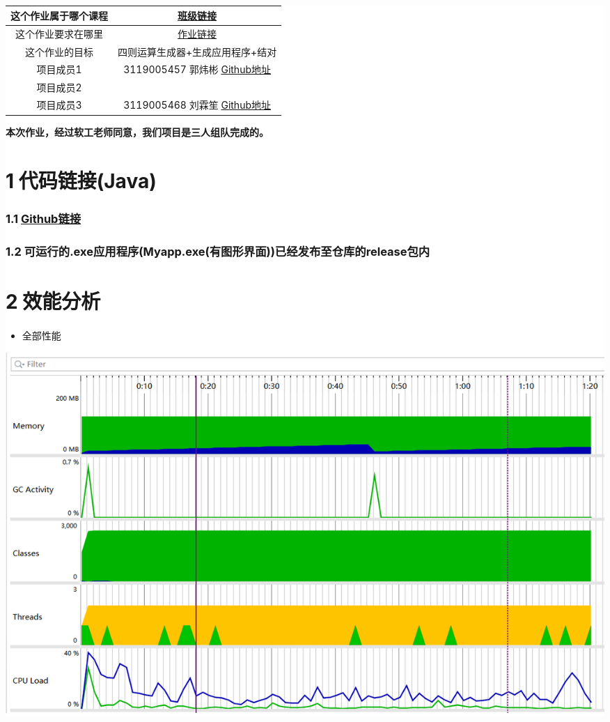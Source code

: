 | 这个作业属于哪个课程 | [班级链接](https://edu.cnblogs.com/campus/gdgy/InformationSecurity1912-Softwareengineering) |
| :------------------: | :----------------------------------------------------------: |
|  这个作业要求在哪里  | [作业链接](https://edu.cnblogs.com/campus/gdgy/InformationSecurity1912-Softwareengineering/homework/12147) |
|    这个作业的目标    |               四则运算生成器+生成应用程序+结对               |
|      项目成员1       | 3119005457 郭炜彬 [Github地址](https://github.com/Beam-boop/ArithmeticByGroup/tree/master/ArithmeticByGroup) |
|      项目成员2       |                                                              |
|      项目成员3       | 3119005468 刘霖笙 [Github地址](https://github.com/LiuZhuJunYa/LiuZhuJunYa/tree/master/ArithmeticByGroup) |

**本次作业，经过软工老师同意，我们项目是三人组队完成的。**

# 1 代码链接(Java)

### **1.1 [Github链接](https://github.com/Beam-boop/ArithmeticByGroup/tree/master/ArithmeticByGroup)**

###  **1.2** 可运行的.exe应用程序(Myapp.exe(有图形界面))已经发布至仓库的release包内

# 2 效能分析

- 全部性能

![20](image/20.png)
